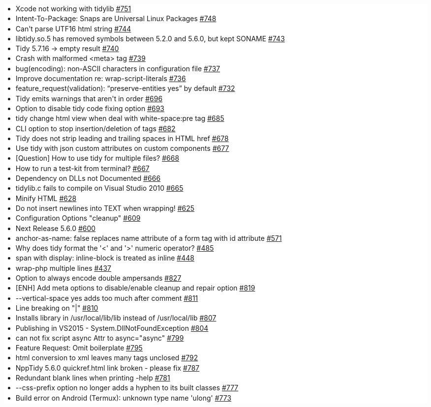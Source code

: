 - Xcode not working with tidylib [\#751](https://github.com/htacg/tidy-html5/issues/751)
- Intent-To-Package: Snaps are Universal Linux Packages [\#748](https://github.com/htacg/tidy-html5/issues/748)
- Can't parse UTF16 html string [\#744](https://github.com/htacg/tidy-html5/issues/744)
- libtidy.so.5 has removed symbols between 5.2.0 and 5.6.0, but kept SONAME [\#743](https://github.com/htacg/tidy-html5/issues/743)
- Tidy 5.7.16 -\> empty result [\#740](https://github.com/htacg/tidy-html5/issues/740)
- Crash with malformed \<meta\> tag [\#739](https://github.com/htacg/tidy-html5/issues/739)
- bug\(encoding\): non-ASCII characters in configuration file [\#737](https://github.com/htacg/tidy-html5/issues/737)
- Improve documentation re: wrap-script-literals [\#736](https://github.com/htacg/tidy-html5/issues/736)
- feature\_request\(validation\): “preserve-entities yes” by default [\#732](https://github.com/htacg/tidy-html5/issues/732)
- Tidy emits warnings that aren't in order [\#696](https://github.com/htacg/tidy-html5/issues/696)
- Option to disable tidy code fixing option [\#693](https://github.com/htacg/tidy-html5/issues/693)
- tidy change html view when deal with white-space:pre tag [\#685](https://github.com/htacg/tidy-html5/issues/685)
- CLI option to stop insertion/deletion of tags [\#682](https://github.com/htacg/tidy-html5/issues/682)
- Tidy does not strip leading and trailing spaces in HTML href [\#678](https://github.com/htacg/tidy-html5/issues/678)
- Use tidy with json  custom attributes on  custom components [\#677](https://github.com/htacg/tidy-html5/issues/677)
- \[Question\] How to use tidy for multiple files? [\#668](https://github.com/htacg/tidy-html5/issues/668)
- How to run a test-kit from terminal? [\#667](https://github.com/htacg/tidy-html5/issues/667)
- Dependency on DLLs not Documented [\#666](https://github.com/htacg/tidy-html5/issues/666)
- tidylib.c fails to compile on Visual Studio 2010 [\#665](https://github.com/htacg/tidy-html5/issues/665)
- Minify HTML [\#628](https://github.com/htacg/tidy-html5/issues/628)
- Do not insert newlines into TEXT when wrapping! [\#625](https://github.com/htacg/tidy-html5/issues/625)
- Configuration Options "cleanup" [\#609](https://github.com/htacg/tidy-html5/issues/609)
- Next Release 5.6.0 [\#600](https://github.com/htacg/tidy-html5/issues/600)
- anchor-as-name: false replaces name attribute of a form tag with id attribute [\#571](https://github.com/htacg/tidy-html5/issues/571)
- Why does tidy format the '\<' and '\>' numeric operator? [\#485](https://github.com/htacg/tidy-html5/issues/485)
- span with display: inline-block is treated as inline [\#448](https://github.com/htacg/tidy-html5/issues/448)
- wrap-php multiple lines [\#437](https://github.com/htacg/tidy-html5/issues/437)
- Option to always encode double ampersands [\#827](https://github.com/htacg/tidy-html5/issues/827)
- \[ENH\] Add meta options to disable/enable cleanup and repair option [\#819](https://github.com/htacg/tidy-html5/issues/819)
- --vertical-space yes adds too much after comment [\#811](https://github.com/htacg/tidy-html5/issues/811)
- Line breaking on "|"  [\#810](https://github.com/htacg/tidy-html5/issues/810)
- Installs library in /usr/local/lib/lib instead of /usr/local/lib [\#807](https://github.com/htacg/tidy-html5/issues/807)
- Publishing in VS2015 - System.DllNotFoundException [\#804](https://github.com/htacg/tidy-html5/issues/804)
- can not fix script async Attr to async="async" [\#799](https://github.com/htacg/tidy-html5/issues/799)
- Feature Request: Omit boilerplate [\#795](https://github.com/htacg/tidy-html5/issues/795)
- html conversion to xml leaves many tags unclosed [\#792](https://github.com/htacg/tidy-html5/issues/792)
- NppTidy 5.6.0 quickref.html link broken - please fix [\#787](https://github.com/htacg/tidy-html5/issues/787)
- Redundant blank lines when printing -help [\#781](https://github.com/htacg/tidy-html5/issues/781)
- --css-prefix option no longer adds a hyphen to its built classes [\#777](https://github.com/htacg/tidy-html5/issues/777)
- Build error on Android \(Termux\): unknown type name 'ulong' [\#773](https://github.com/htacg/tidy-html5/issues/773)